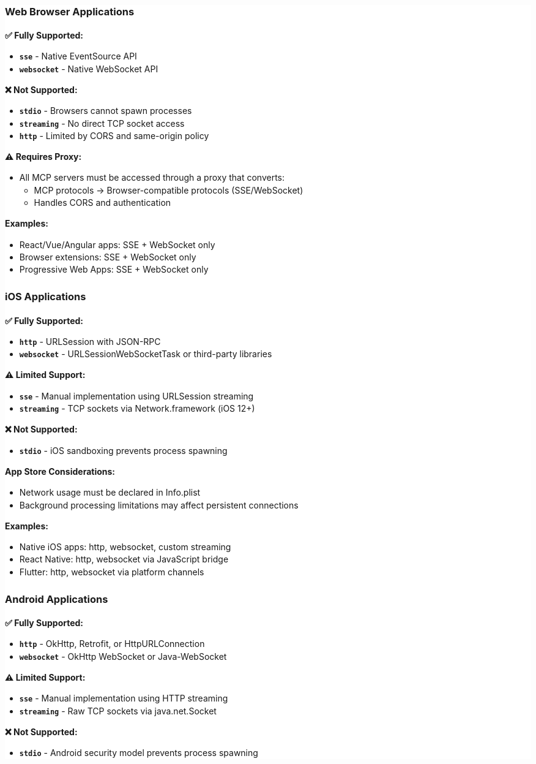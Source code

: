 ### Web Browser Applications

**✅ Fully Supported:**
- **`sse`** - Native EventSource API
- **`websocket`** - Native WebSocket API

**❌ Not Supported:**
- **`stdio`** - Browsers cannot spawn processes
- **`streaming`** - No direct TCP socket access
- **`http`** - Limited by CORS and same-origin policy

**⚠️ Requires Proxy:**
- All MCP servers must be accessed through a proxy that converts:
  - MCP protocols → Browser-compatible protocols (SSE/WebSocket)
  - Handles CORS and authentication

**Examples:**
- React/Vue/Angular apps: SSE + WebSocket only
- Browser extensions: SSE + WebSocket only
- Progressive Web Apps: SSE + WebSocket only

### iOS Applications

**✅ Fully Supported:**
- **`http`** - URLSession with JSON-RPC
- **`websocket`** - URLSessionWebSocketTask or third-party libraries

**⚠️ Limited Support:**
- **`sse`** - Manual implementation using URLSession streaming
- **`streaming`** - TCP sockets via Network.framework (iOS 12+)

**❌ Not Supported:**
- **`stdio`** - iOS sandboxing prevents process spawning

**App Store Considerations:**
- Network usage must be declared in Info.plist
- Background processing limitations may affect persistent connections

**Examples:**
- Native iOS apps: http, websocket, custom streaming
- React Native: http, websocket via JavaScript bridge
- Flutter: http, websocket via platform channels

### Android Applications

**✅ Fully Supported:**
- **`http`** - OkHttp, Retrofit, or HttpURLConnection
- **`websocket`** - OkHttp WebSocket or Java-WebSocket

**⚠️ Limited Support:**
- **`sse`** - Manual implementation using HTTP streaming
- **`streaming`** - Raw TCP sockets via java.net.Socket

**❌ Not Supported:**
- **`stdio`** - Android security model prevents process spawning
